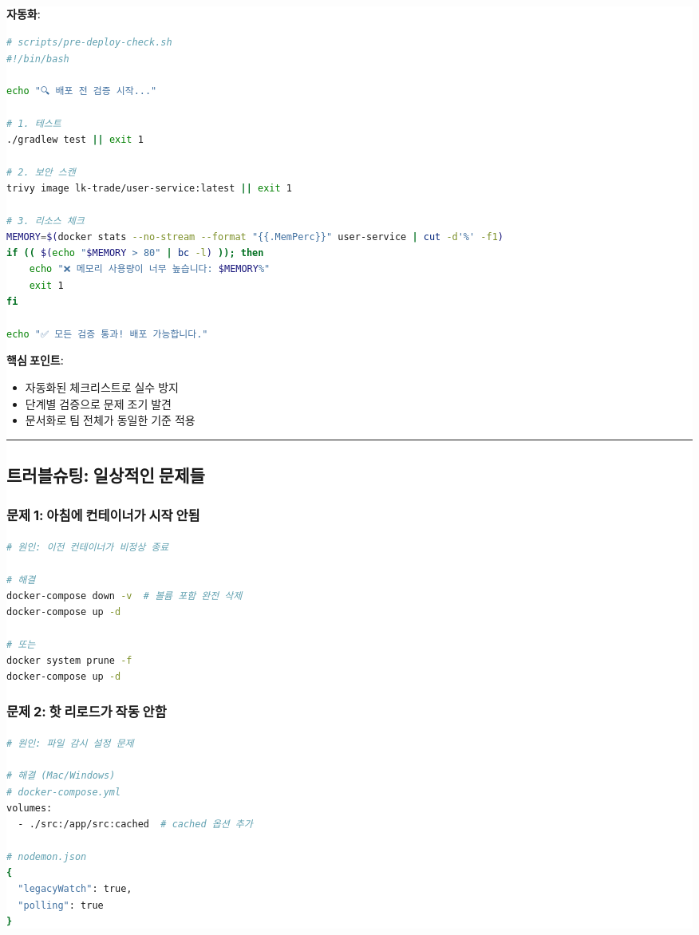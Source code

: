**자동화**:
```bash
# scripts/pre-deploy-check.sh
#!/bin/bash

echo "🔍 배포 전 검증 시작..."

# 1. 테스트
./gradlew test || exit 1

# 2. 보안 스캔
trivy image lk-trade/user-service:latest || exit 1

# 3. 리소스 체크
MEMORY=$(docker stats --no-stream --format "{{.MemPerc}}" user-service | cut -d'%' -f1)
if (( $(echo "$MEMORY > 80" | bc -l) )); then
    echo "❌ 메모리 사용량이 너무 높습니다: $MEMORY%"
    exit 1
fi

echo "✅ 모든 검증 통과! 배포 가능합니다."
```

**핵심 포인트**:
- 자동화된 체크리스트로 실수 방지
- 단계별 검증으로 문제 조기 발견
- 문서화로 팀 전체가 동일한 기준 적용

---

## 트러블슈팅: 일상적인 문제들

### 문제 1: 아침에 컨테이너가 시작 안됨

```bash
# 원인: 이전 컨테이너가 비정상 종료

# 해결
docker-compose down -v  # 볼륨 포함 완전 삭제
docker-compose up -d

# 또는
docker system prune -f
docker-compose up -d
```

### 문제 2: 핫 리로드가 작동 안함

```bash
# 원인: 파일 감시 설정 문제

# 해결 (Mac/Windows)
# docker-compose.yml
volumes:
  - ./src:/app/src:cached  # cached 옵션 추가

# nodemon.json
{
  "legacyWatch": true,
  "polling": true
}
```
